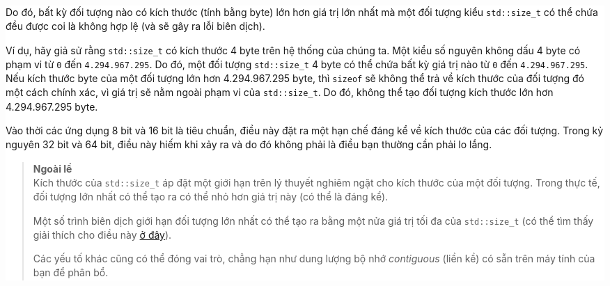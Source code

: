 Do đó, bất kỳ đối tượng nào có kích thước (tính bằng byte) lớn hơn giá trị lớn nhất mà một đối tượng kiểu `std::size_t` có thể chứa đều được coi là không hợp lệ (và sẽ gây ra lỗi biên dịch).

Ví dụ, hãy giả sử rằng `std::size_t` có kích thước 4 byte trên hệ thống của chúng ta. Một kiểu số nguyên không dấu 4 byte có phạm vi từ `0` đến `4.294.967.295`. Do đó, một đối tượng `std::size_t` 4 byte có thể chứa bất kỳ giá trị nào từ `0` đến `4.294.967.295`. Nếu kích thước byte của một đối tượng lớn hơn 4.294.967.295 byte, thì `sizeof` sẽ không thể trả về kích thước của đối tượng đó một cách chính xác, vì giá trị sẽ nằm ngoài phạm vi của `std::size_t`. Do đó, không thể tạo đối tượng kích thước lớn hơn 4.294.967.295 byte.

Vào thời các ứng dụng 8 bit và 16 bit là tiêu chuẩn, điều này đặt ra một hạn chế đáng kể về kích thước của các đối tượng. Trong kỷ nguyên 32 bit và 64 bit, điều này hiếm khi xảy ra và do đó không phải là điều bạn thường cần phải lo lắng.


>**Ngoài lề**<br>
>Kích thước của `std::size_t` áp đặt một giới hạn trên lý thuyết nghiêm ngặt cho kích thước của một đối tượng. Trong thực tế, đối tượng lớn nhất có thể tạo ra có thể nhỏ hơn giá trị này (có thể là đáng kể).
>
>Một số trình biên dịch giới hạn đối tượng lớn nhất có thể tạo ra bằng một nửa giá trị tối đa của `std::size_t` (có thể tìm thấy giải thích cho điều này [ở đây](https://stackoverflow.com/a/42428240)).
>
>Các yếu tố khác cũng có thể đóng vai trò, chẳng hạn như dung lượng bộ nhớ *contiguous* (liền kề) có sẵn trên máy tính của bạn để phân bổ.

